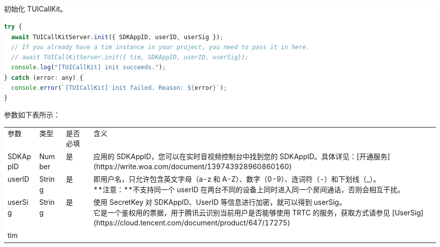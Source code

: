 初始化 TUICallKit。
``` javascript
try {
  await TUICallKitServer.init({ SDKAppID, userID, userSig });
  // If you already have a tim instance in your project, you need to pass it in here.
  // await TUICallKitServer.init({ tim, SDKAppID, userID, userSig}); 
  console.log("[TUICallKit] init succeeds.");
} catch (error: any) {
  console.error(`[TUICallKit] init failed. Reason: ${error}`);
}
```

参数如下表所示：
<table>
<tr>
<td rowspan="1" colSpan="1" >参数</td>

<td rowspan="1" colSpan="1" >类型</td>

<td rowspan="1" colSpan="1" >是否必填</td>

<td rowspan="1" colSpan="1" >含义</td>
</tr>

<tr>
<td rowspan="1" colSpan="1" >SDKAppID</td>

<td rowspan="1" colSpan="1" >Number</td>

<td rowspan="1" colSpan="1" >是</td>

<td rowspan="1" colSpan="1" >应用的 SDKAppID，您可以在实时音视频控制台中找到您的 SDKAppID。具体详见：[开通服务](https://write.woa.com/document/139743928960860160)</td>
</tr>

<tr>
<td rowspan="1" colSpan="1" >userID</td>

<td rowspan="1" colSpan="1" >String</td>

<td rowspan="1" colSpan="1" >是</td>

<td rowspan="1" colSpan="1" >即用户名，只允许包含英文字母（a-z 和 A-Z）、数字（0-9）、连词符（-）和下划线（_）。<br>**注意：**不支持同一个 userID 在两台不同的设备上同时进入同一个房间通话，否则会相互干扰。</td>
</tr>

<tr>
<td rowspan="1" colSpan="1" >userSig</td>

<td rowspan="1" colSpan="1" >String</td>

<td rowspan="1" colSpan="1" >是</td>

<td rowspan="1" colSpan="1" >使用 SecretKey 对 SDKAppID、UserID 等信息进行加密，就可以得到 userSig。<br>它是一个鉴权用的票据，用于腾讯云识别当前用户是否能够使用 TRTC 的服务，获取方式请参见 [UserSig](https://cloud.tencent.com/document/product/647/17275)</td>
</tr>

<tr>
<td rowspan="1" colSpan="1" >tim</td>
